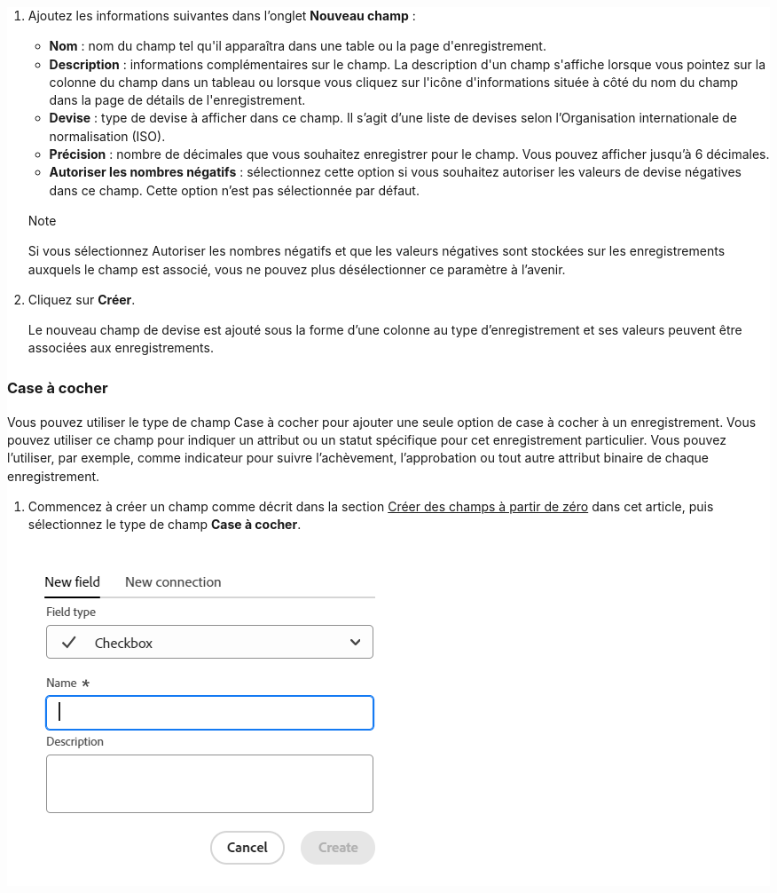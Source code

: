 1. Ajoutez les informations suivantes dans l’onglet **Nouveau champ** :
   * **Nom** : nom du champ tel qu&#39;il apparaîtra dans une table ou la page d&#39;enregistrement. 
   * **Description** : informations complémentaires sur le champ. La description d&#39;un champ s&#39;affiche lorsque vous pointez sur la colonne du champ dans un tableau ou lorsque vous cliquez sur l&#39;icône d&#39;informations située à côté du nom du champ dans la page de détails de l&#39;enregistrement.
   * **Devise** : type de devise à afficher dans ce champ. Il s’agit d’une liste de devises selon l’Organisation internationale de normalisation (ISO).
   * **Précision** : nombre de décimales que vous souhaitez enregistrer pour le champ. Vous pouvez afficher jusqu’à 6 décimales.
   * **Autoriser les nombres négatifs** : sélectionnez cette option si vous souhaitez autoriser les valeurs de devise négatives dans ce champ. Cette option n’est pas sélectionnée par défaut.

   >[!NOTE]
   >
   >    Si vous sélectionnez Autoriser les nombres négatifs et que les valeurs négatives sont stockées sur les enregistrements auxquels le champ est associé, vous ne pouvez plus désélectionner ce paramètre à l’avenir.

1. Cliquez sur **Créer**.

   Le nouveau champ de devise est ajouté sous la forme d’une colonne au type d’enregistrement et ses valeurs peuvent être associées aux enregistrements.

### Case à cocher

Vous pouvez utiliser le type de champ Case à cocher pour ajouter une seule option de case à cocher à un enregistrement. Vous pouvez utiliser ce champ pour indiquer un attribut ou un statut spécifique pour cet enregistrement particulier. Vous pouvez l’utiliser, par exemple, comme indicateur pour suivre l’achèvement, l’approbation ou tout autre attribut binaire de chaque enregistrement.

1. Commencez à créer un champ comme décrit dans la section [Créer des champs à partir de zéro](#create-fields-from-scratch) dans cet article, puis sélectionnez le type de champ **Case à cocher**.

   ![Type de champ de case à cocher](assets/checkbox-field-type.png)
